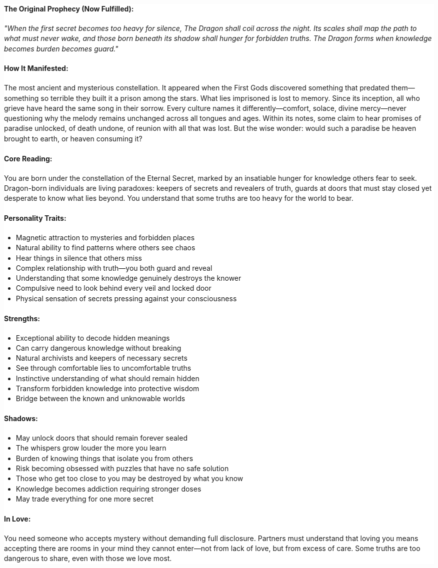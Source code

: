 #### The Original Prophecy (Now Fulfilled):
*"When the first secret becomes too heavy for silence, The Dragon shall coil across the night. Its scales shall map the path to what must never wake, and those born beneath its shadow shall hunger for forbidden truths. The Dragon forms when knowledge becomes burden becomes guard."*

#### How It Manifested:
The most ancient and mysterious constellation. It appeared when the First Gods discovered something that predated them—something so terrible they built it a prison among the stars. What lies imprisoned is lost to memory. Since its inception, all who grieve have heard the same song in their sorrow. Every culture names it differently—comfort, solace, divine mercy—never questioning why the melody remains unchanged across all tongues and ages. Within its notes, some claim to hear promises of paradise unlocked, of death undone, of reunion with all that was lost. But the wise wonder: would such a paradise be heaven brought to earth, or heaven consuming it?

#### Core Reading:
You are born under the constellation of the Eternal Secret, marked by an insatiable hunger for knowledge others fear to seek. Dragon-born individuals are living paradoxes: keepers of secrets and revealers of truth, guards at doors that must stay closed yet desperate to know what lies beyond. You understand that some truths are too heavy for the world to bear.

#### Personality Traits:
- Magnetic attraction to mysteries and forbidden places
- Natural ability to find patterns where others see chaos
- Hear things in silence that others miss
- Complex relationship with truth—you both guard and reveal
- Understanding that some knowledge genuinely destroys the knower
- Compulsive need to look behind every veil and locked door
- Physical sensation of secrets pressing against your consciousness

#### Strengths:
- Exceptional ability to decode hidden meanings
- Can carry dangerous knowledge without breaking
- Natural archivists and keepers of necessary secrets
- See through comfortable lies to uncomfortable truths
- Instinctive understanding of what should remain hidden
- Transform forbidden knowledge into protective wisdom
- Bridge between the known and unknowable worlds

#### Shadows:
- May unlock doors that should remain forever sealed
- The whispers grow louder the more you learn
- Burden of knowing things that isolate you from others
- Risk becoming obsessed with puzzles that have no safe solution
- Those who get too close to you may be destroyed by what you know
- Knowledge becomes addiction requiring stronger doses
- May trade everything for one more secret

#### In Love:
You need someone who accepts mystery without demanding full disclosure. Partners must understand that loving you means accepting there are rooms in your mind they cannot enter—not from lack of love, but from excess of care. Some truths are too dangerous to share, even with those we love most.
